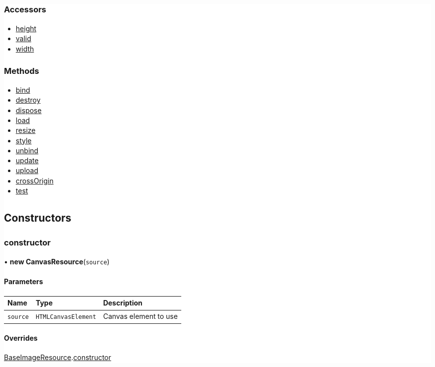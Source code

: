 ### Accessors

- [height](components_ClusterNodeContainer._internal_.__Users_turgaysaba_Desktop_projects_perfect_graph_node_modules__pixi_core_index_.CanvasResource.md#height)
- [valid](components_ClusterNodeContainer._internal_.__Users_turgaysaba_Desktop_projects_perfect_graph_node_modules__pixi_core_index_.CanvasResource.md#valid)
- [width](components_ClusterNodeContainer._internal_.__Users_turgaysaba_Desktop_projects_perfect_graph_node_modules__pixi_core_index_.CanvasResource.md#width)

### Methods

- [bind](components_ClusterNodeContainer._internal_.__Users_turgaysaba_Desktop_projects_perfect_graph_node_modules__pixi_core_index_.CanvasResource.md#bind)
- [destroy](components_ClusterNodeContainer._internal_.__Users_turgaysaba_Desktop_projects_perfect_graph_node_modules__pixi_core_index_.CanvasResource.md#destroy)
- [dispose](components_ClusterNodeContainer._internal_.__Users_turgaysaba_Desktop_projects_perfect_graph_node_modules__pixi_core_index_.CanvasResource.md#dispose)
- [load](components_ClusterNodeContainer._internal_.__Users_turgaysaba_Desktop_projects_perfect_graph_node_modules__pixi_core_index_.CanvasResource.md#load)
- [resize](components_ClusterNodeContainer._internal_.__Users_turgaysaba_Desktop_projects_perfect_graph_node_modules__pixi_core_index_.CanvasResource.md#resize)
- [style](components_ClusterNodeContainer._internal_.__Users_turgaysaba_Desktop_projects_perfect_graph_node_modules__pixi_core_index_.CanvasResource.md#style)
- [unbind](components_ClusterNodeContainer._internal_.__Users_turgaysaba_Desktop_projects_perfect_graph_node_modules__pixi_core_index_.CanvasResource.md#unbind)
- [update](components_ClusterNodeContainer._internal_.__Users_turgaysaba_Desktop_projects_perfect_graph_node_modules__pixi_core_index_.CanvasResource.md#update)
- [upload](components_ClusterNodeContainer._internal_.__Users_turgaysaba_Desktop_projects_perfect_graph_node_modules__pixi_core_index_.CanvasResource.md#upload)
- [crossOrigin](components_ClusterNodeContainer._internal_.__Users_turgaysaba_Desktop_projects_perfect_graph_node_modules__pixi_core_index_.CanvasResource.md#crossorigin)
- [test](components_ClusterNodeContainer._internal_.__Users_turgaysaba_Desktop_projects_perfect_graph_node_modules__pixi_core_index_.CanvasResource.md#test)

## Constructors

### constructor

• **new CanvasResource**(`source`)

#### Parameters

| Name | Type | Description |
| :------ | :------ | :------ |
| `source` | `HTMLCanvasElement` | Canvas element to use |

#### Overrides

[BaseImageResource](components_ClusterNodeContainer._internal_.__Users_turgaysaba_Desktop_projects_perfect_graph_node_modules__pixi_core_index_.BaseImageResource.md).[constructor](components_ClusterNodeContainer._internal_.__Users_turgaysaba_Desktop_projects_perfect_graph_node_modules__pixi_core_index_.BaseImageResource.md#constructor)
